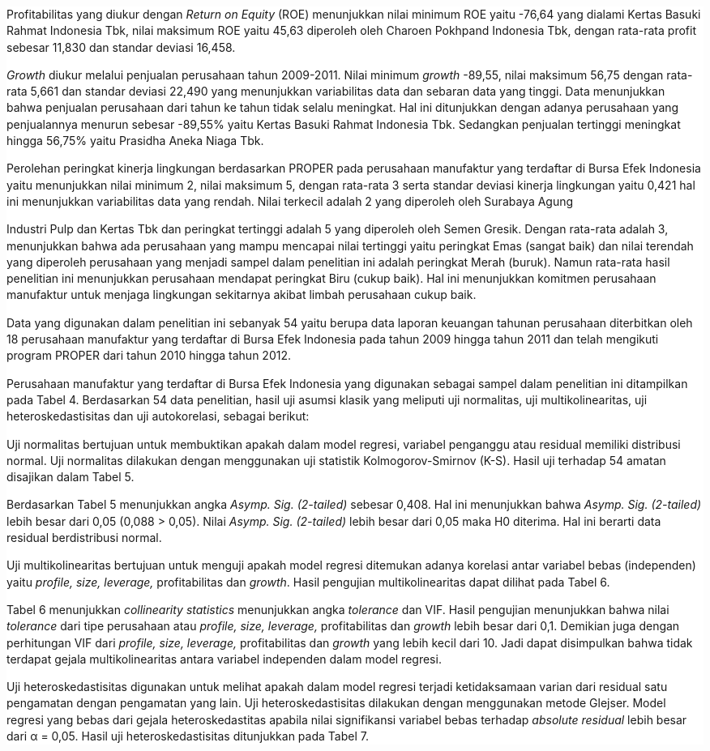 <p><span class="font3">Profitabilitas yang diukur dengan </span><span class="font3" style="font-style:italic;">Return on Equity</span><span class="font3"> (ROE) menunjukkan nilai minimum ROE yaitu -76,64 yang dialami Kertas Basuki Rahmat Indonesia Tbk, nilai maksimum ROE yaitu 45,63 diperoleh oleh Charoen Pokhpand Indonesia Tbk, dengan rata-rata profit sebesar 11,830 dan standar deviasi 16,458.</span></p>
<p><span class="font3" style="font-style:italic;">Growth</span><span class="font3"> diukur melalui penjualan perusahaan tahun 2009-2011. Nilai minimum </span><span class="font3" style="font-style:italic;">growth</span><span class="font3"> -89,55, nilai maksimum 56,75 dengan rata-rata 5,661 dan standar deviasi 22,490 yang menunjukkan variabilitas data dan sebaran data yang tinggi. Data menunjukkan bahwa penjualan perusahaan dari tahun ke tahun tidak selalu meningkat. Hal ini ditunjukkan dengan adanya perusahaan yang penjualannya menurun sebesar -89,55% yaitu Kertas Basuki Rahmat Indonesia Tbk. Sedangkan penjualan tertinggi meningkat hingga 56,75% yaitu Prasidha Aneka Niaga Tbk.</span></p>
<p><span class="font3">Perolehan peringkat kinerja lingkungan berdasarkan PROPER pada perusahaan manufaktur yang terdaftar di Bursa Efek Indonesia yaitu menunjukkan nilai minimum 2, nilai maksimum 5, dengan rata-rata 3 serta standar deviasi kinerja lingkungan yaitu 0,421 hal ini menunjukkan variabilitas data yang rendah. Nilai terkecil adalah 2 yang diperoleh oleh Surabaya Agung</span></p>
<p><span class="font3">Industri Pulp dan Kertas Tbk dan peringkat tertinggi adalah 5 yang diperoleh oleh Semen Gresik. Dengan rata-rata adalah 3, menunjukkan bahwa ada perusahaan yang mampu mencapai nilai tertinggi yaitu peringkat Emas (sangat baik) dan nilai terendah yang diperoleh perusahaan yang menjadi sampel dalam penelitian ini adalah peringkat Merah (buruk). Namun rata-rata hasil penelitian ini menunjukkan perusahaan mendapat peringkat Biru (cukup baik). Hal ini menunjukkan komitmen perusahaan manufaktur untuk menjaga lingkungan sekitarnya akibat limbah perusahaan cukup baik.</span></p>
<p><span class="font3">Data yang digunakan dalam penelitian ini sebanyak 54 yaitu berupa data laporan keuangan tahunan perusahaan diterbitkan oleh 18 perusahaan manufaktur yang terdaftar di Bursa Efek Indonesia pada tahun 2009 hingga tahun 2011 dan telah mengikuti program PROPER dari tahun 2010 hingga tahun 2012.</span></p>
<p><span class="font3">Perusahaan manufaktur yang terdaftar di Bursa Efek Indonesia yang digunakan sebagai sampel dalam penelitian ini ditampilkan pada Tabel 4. Berdasarkan 54 data penelitian, hasil uji asumsi klasik yang meliputi uji normalitas, uji multikolinearitas, uji heteroskedastisitas dan uji autokorelasi, sebagai berikut:</span></p>
<p><span class="font3">Uji normalitas bertujuan untuk membuktikan apakah dalam model regresi, variabel penganggu atau residual memiliki distribusi normal. Uji normalitas dilakukan dengan menggunakan uji statistik Kolmogorov-Smirnov (K-S). Hasil uji terhadap 54 amatan disajikan dalam Tabel 5.</span></p>
<p><span class="font3">Berdasarkan Tabel 5 menunjukkan angka </span><span class="font3" style="font-style:italic;">Asymp. Sig. (2-tailed)</span><span class="font3"> sebesar 0,408. Hal ini menunjukkan bahwa </span><span class="font3" style="font-style:italic;">Asymp. Sig. (2-tailed)</span><span class="font3"> lebih besar dari 0,05 (0,088 &gt;&nbsp;0,05). Nilai </span><span class="font3" style="font-style:italic;">Asymp. Sig. (2-tailed)</span><span class="font3"> lebih besar dari 0,05 maka H0 diterima. Hal ini berarti data residual berdistribusi normal.</span></p>
<p><span class="font3">Uji multikolinearitas bertujuan untuk menguji apakah model regresi ditemukan adanya korelasi antar variabel bebas (independen) yaitu </span><span class="font3" style="font-style:italic;">profile, size, leverage,</span><span class="font3"> profitabilitas dan </span><span class="font3" style="font-style:italic;">growth</span><span class="font3">. Hasil pengujian multikolinearitas dapat dilihat pada Tabel 6.</span></p>
<p><span class="font3">Tabel 6 menunjukkan </span><span class="font3" style="font-style:italic;">collinearity statistics </span><span class="font3">menunjukkan angka </span><span class="font3" style="font-style:italic;">tolerance</span><span class="font3"> dan VIF. Hasil pengujian menunjukkan bahwa nilai </span><span class="font3" style="font-style:italic;">tolerance</span><span class="font3"> dari tipe perusahaan atau </span><span class="font3" style="font-style:italic;">profile, size, leverage, </span><span class="font3">profitabilitas dan </span><span class="font3" style="font-style:italic;">growth</span><span class="font3"> lebih besar dari 0,1. Demikian juga dengan perhitungan VIF dari </span><span class="font3" style="font-style:italic;">profile, size, leverage,</span><span class="font3"> profitabilitas dan </span><span class="font3" style="font-style:italic;">growth</span><span class="font3"> yang lebih kecil dari 10. Jadi dapat disimpulkan bahwa tidak terdapat gejala multikolinearitas antara variabel independen dalam model regresi.</span></p>
<p><span class="font3">Uji heteroskedastisitas digunakan untuk melihat apakah dalam model regresi terjadi ketidaksamaan varian dari residual satu pengamatan dengan pengamatan yang lain. Uji heteroskedastisitas dilakukan dengan menggunakan metode Glejser. Model regresi yang bebas dari gejala heteroskedastitas apabila nilai signifikansi variabel bebas terhadap </span><span class="font3" style="font-style:italic;">absolute residual</span><span class="font3"> lebih besar dari α = 0,05. Hasil uji heteroskedastisitas ditunjukkan pada Tabel 7.</span></p>